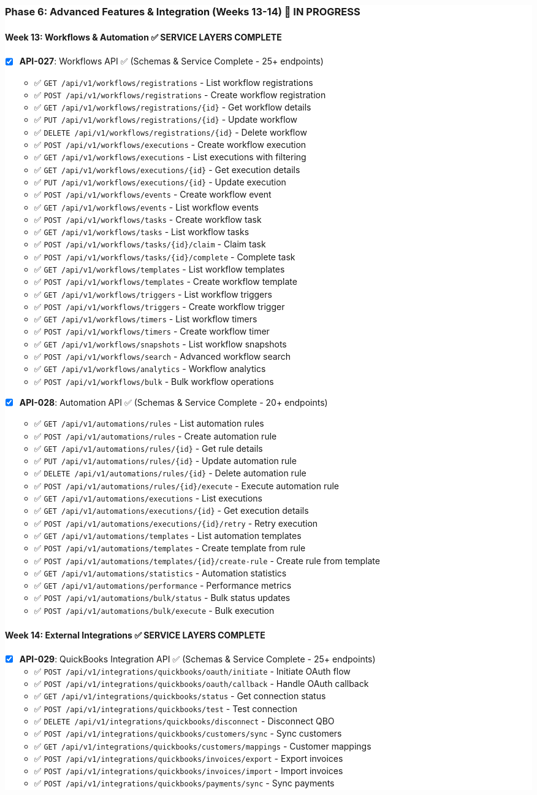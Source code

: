 ### Phase 6: Advanced Features & Integration (Weeks 13-14) 🚀 IN PROGRESS

#### Week 13: Workflows & Automation ✅ SERVICE LAYERS COMPLETE
- [x] **API-027**: Workflows API ✅ (Schemas & Service Complete - 25+ endpoints)
  - ✅ `GET /api/v1/workflows/registrations` - List workflow registrations
  - ✅ `POST /api/v1/workflows/registrations` - Create workflow registration
  - ✅ `GET /api/v1/workflows/registrations/{id}` - Get workflow details
  - ✅ `PUT /api/v1/workflows/registrations/{id}` - Update workflow
  - ✅ `DELETE /api/v1/workflows/registrations/{id}` - Delete workflow
  - ✅ `POST /api/v1/workflows/executions` - Create workflow execution
  - ✅ `GET /api/v1/workflows/executions` - List executions with filtering
  - ✅ `GET /api/v1/workflows/executions/{id}` - Get execution details
  - ✅ `PUT /api/v1/workflows/executions/{id}` - Update execution
  - ✅ `POST /api/v1/workflows/events` - Create workflow event
  - ✅ `GET /api/v1/workflows/events` - List workflow events
  - ✅ `POST /api/v1/workflows/tasks` - Create workflow task
  - ✅ `GET /api/v1/workflows/tasks` - List workflow tasks
  - ✅ `POST /api/v1/workflows/tasks/{id}/claim` - Claim task
  - ✅ `POST /api/v1/workflows/tasks/{id}/complete` - Complete task
  - ✅ `GET /api/v1/workflows/templates` - List workflow templates
  - ✅ `POST /api/v1/workflows/templates` - Create workflow template
  - ✅ `GET /api/v1/workflows/triggers` - List workflow triggers
  - ✅ `POST /api/v1/workflows/triggers` - Create workflow trigger
  - ✅ `GET /api/v1/workflows/timers` - List workflow timers
  - ✅ `POST /api/v1/workflows/timers` - Create workflow timer
  - ✅ `GET /api/v1/workflows/snapshots` - List workflow snapshots
  - ✅ `POST /api/v1/workflows/search` - Advanced workflow search
  - ✅ `GET /api/v1/workflows/analytics` - Workflow analytics
  - ✅ `POST /api/v1/workflows/bulk` - Bulk workflow operations

- [x] **API-028**: Automation API ✅ (Schemas & Service Complete - 20+ endpoints)
  - ✅ `GET /api/v1/automations/rules` - List automation rules
  - ✅ `POST /api/v1/automations/rules` - Create automation rule
  - ✅ `GET /api/v1/automations/rules/{id}` - Get rule details
  - ✅ `PUT /api/v1/automations/rules/{id}` - Update automation rule
  - ✅ `DELETE /api/v1/automations/rules/{id}` - Delete automation rule
  - ✅ `POST /api/v1/automations/rules/{id}/execute` - Execute automation rule
  - ✅ `GET /api/v1/automations/executions` - List executions
  - ✅ `GET /api/v1/automations/executions/{id}` - Get execution details
  - ✅ `POST /api/v1/automations/executions/{id}/retry` - Retry execution
  - ✅ `GET /api/v1/automations/templates` - List automation templates
  - ✅ `POST /api/v1/automations/templates` - Create template from rule
  - ✅ `POST /api/v1/automations/templates/{id}/create-rule` - Create rule from template
  - ✅ `GET /api/v1/automations/statistics` - Automation statistics
  - ✅ `GET /api/v1/automations/performance` - Performance metrics
  - ✅ `POST /api/v1/automations/bulk/status` - Bulk status updates
  - ✅ `POST /api/v1/automations/bulk/execute` - Bulk execution

#### Week 14: External Integrations ✅ SERVICE LAYERS COMPLETE
- [x] **API-029**: QuickBooks Integration API ✅ (Schemas & Service Complete - 25+ endpoints)
  - ✅ `POST /api/v1/integrations/quickbooks/oauth/initiate` - Initiate OAuth flow
  - ✅ `POST /api/v1/integrations/quickbooks/oauth/callback` - Handle OAuth callback
  - ✅ `GET /api/v1/integrations/quickbooks/status` - Get connection status
  - ✅ `POST /api/v1/integrations/quickbooks/test` - Test connection
  - ✅ `DELETE /api/v1/integrations/quickbooks/disconnect` - Disconnect QBO
  - ✅ `POST /api/v1/integrations/quickbooks/customers/sync` - Sync customers
  - ✅ `GET /api/v1/integrations/quickbooks/customers/mappings` - Customer mappings
  - ✅ `POST /api/v1/integrations/quickbooks/invoices/export` - Export invoices
  - ✅ `POST /api/v1/integrations/quickbooks/invoices/import` - Import invoices
  - ✅ `POST /api/v1/integrations/quickbooks/payments/sync` - Sync payments